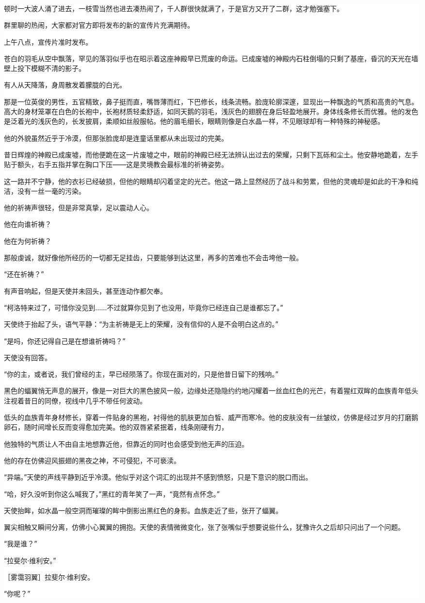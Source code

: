 顿时一大波人涌了进去，一枝雪当然也进去凑热闹了，千人群很快就满了，于是官方又开了二群，这才勉强塞下。

群里聊的热闹，大家都对官方即将发布的新的宣传片充满期待。

上午八点，宣传片准时发布。

苍白的羽毛从空中飘落，罕见的落羽似乎也在昭示着这座神殿早已荒废的命运。已成废墟的神殿内石柱倒塌的只剩了基座，昏沉的天光在墙壁上投下模糊不清的影子。

有人从天降落，身周散发着朦胧的白光。

那是一位英俊的男性，五官精致，鼻子挺而直，嘴唇薄而红，下巴修长，线条流畅。脸庞轮廓深邃，显现出一种飘逸的气质和高贵的气息。高大的身材笼罩在白色的长袍中，长袍材质轻柔舒适，如同天鹅的羽毛，浅灰色的翅膀在身后轻盈地展开。身体线条修长而优雅。他的发色是泛着光的浅灰色的，长发披肩，柔顺如丝般服帖。他的眉毛细长，眼睛则像是白水晶一样，不见眼球却有一种特殊的神秘感。

他的外貌虽然近乎于冷漠，但那张脸庞却是连童话里都从未出现过的完美。

昔日辉煌的神殿已成废墟，而他便跪在这一片废墟之中，眼前的神殿已经无法辨认出过去的荣耀，只剩下瓦砾和尘土。他安静地跪着，左手贴于额头，右手五指并掌在胸口下压——这是灵境教会最标准的祈祷姿势。

这一路并不宁静，他的衣衫已经破损，但他的眼睛却闪着坚定的光芒。他这一路上显然经历了战斗和劳累，但他的灵魂却是如此的干净和纯洁，没有一丝一毫的污染。

他的祈祷声很轻，但是非常真挚，足以震动人心。

他在向谁祈祷？

他在为何祈祷？

那般虔诚，就好像他所经历的一切都无足挂齿，只要能够到达这里，再多的苦难也不会击垮他一般。

“还在祈祷？”

有声音响起，但是天使并未回头，甚至连动作都欠奉。

“柯洛特来过了，可惜你没见到……不过就算你见到了也没用，毕竟你已经连自己是谁都忘了。”

天使终于抬起了头，语气平静：“为主祈祷是无上的荣耀，没有信仰的人是不会明白这点的。”

“是吗，你还记得自己是在想谁祈祷吗？”

天使没有回答。

“你的主，或者说，我们曾经的主，早已经陨落了。你现在面对的，只是他昔日留下的残响。”

黑色的蝠翼悄无声息的展开，像是一对巨大的黑色披风一般，边缘处还隐隐约约地闪耀着一丝血红色的光芒，有着猩红双眸的血族青年低头注视着昔日的同僚，视线中几乎不带任何波动。

低头的血族青年身材修长，穿着一件贴身的黑袍，衬得他的肌肤更加白皙、威严而寒冷。他的皮肤没有一丝皱纹，仿佛是经过岁月的打磨鹅卵石，随时间增长反而变得愈加完美。他的双唇紧紧抿着，线条刚硬有力，

他独特的气质让人不由自主地想靠近他，但靠近的同时也会感受到他无声的压迫。

他的存在仿佛迎风振翅的黑夜之神，不可侵犯，不可亵渎。

“异端。”天使的声线平静到近乎冷漠。他似乎对这个词汇的出现并不感到愤怒，只是下意识的脱口而出。

“哈，好久没听到你这么喊我了，”黑红的青年笑了一声，“竟然有点怀念。”

天使抬眸，如水晶一般空洞而璀璨的眸中倒影出黑红色的身影。血族走近了些，张开了蝠翼。

翼尖相触又瞬间分离，仿佛小心翼翼的拥抱。天使的表情微微变化，张了张嘴似乎想要说些什么，犹豫许久之后却只问出了一个问题。

“我是谁？”

“拉斐尔·维利安。”

［雾霭羽翼］拉斐尔·维利安。

“你呢？”
